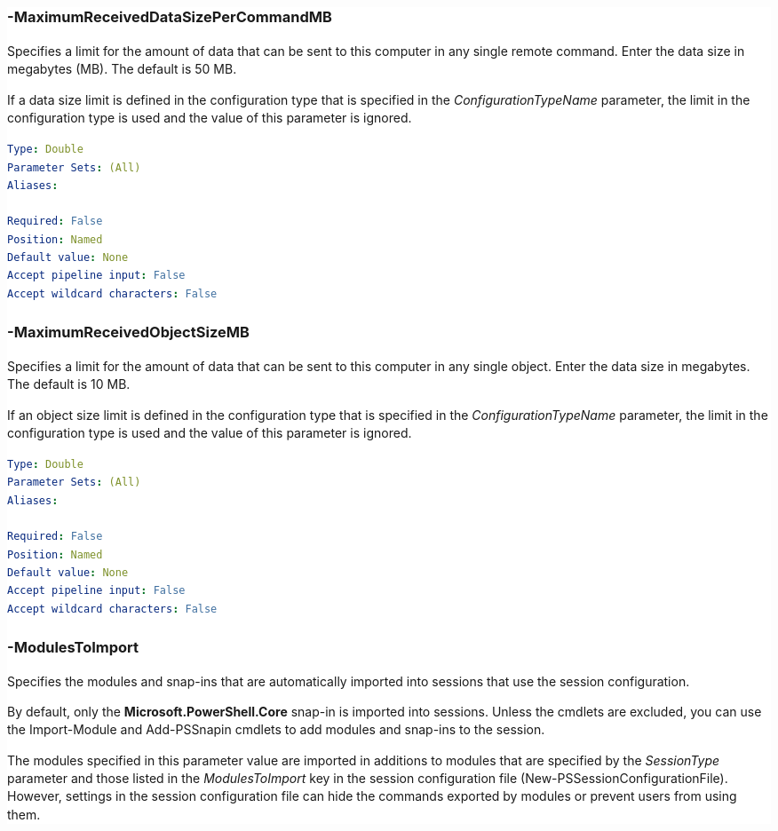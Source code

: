 ### -MaximumReceivedDataSizePerCommandMB
Specifies a limit for the amount of data that can be sent to this computer in any single remote command.
Enter the data size in megabytes (MB).
The default is 50 MB.

If a data size limit is defined in the configuration type that is specified in the *ConfigurationTypeName* parameter, the limit in the configuration type is used and the value of this parameter is ignored.

```yaml
Type: Double
Parameter Sets: (All)
Aliases: 

Required: False
Position: Named
Default value: None
Accept pipeline input: False
Accept wildcard characters: False
```

### -MaximumReceivedObjectSizeMB
Specifies a limit for the amount of data that can be sent to this computer in any single object.
Enter the data size in megabytes.
The default is 10 MB.

If an object size limit is defined in the configuration type that is specified in the *ConfigurationTypeName* parameter, the limit in the configuration type is used and the value of this parameter is ignored.

```yaml
Type: Double
Parameter Sets: (All)
Aliases: 

Required: False
Position: Named
Default value: None
Accept pipeline input: False
Accept wildcard characters: False
```

### -ModulesToImport
Specifies the modules and snap-ins that are automatically imported into sessions that use the session configuration.

By default, only the **Microsoft.PowerShell.Core** snap-in is imported into sessions.
Unless the cmdlets are excluded, you can use the Import-Module and Add-PSSnapin cmdlets to add modules and snap-ins to the session.

The modules specified in this parameter value are imported in additions to modules that are specified by the *SessionType* parameter and those listed in the *ModulesToImport* key in the session configuration file (New-PSSessionConfigurationFile).
However, settings in the session configuration file can hide the commands exported by modules or prevent users from using them.
